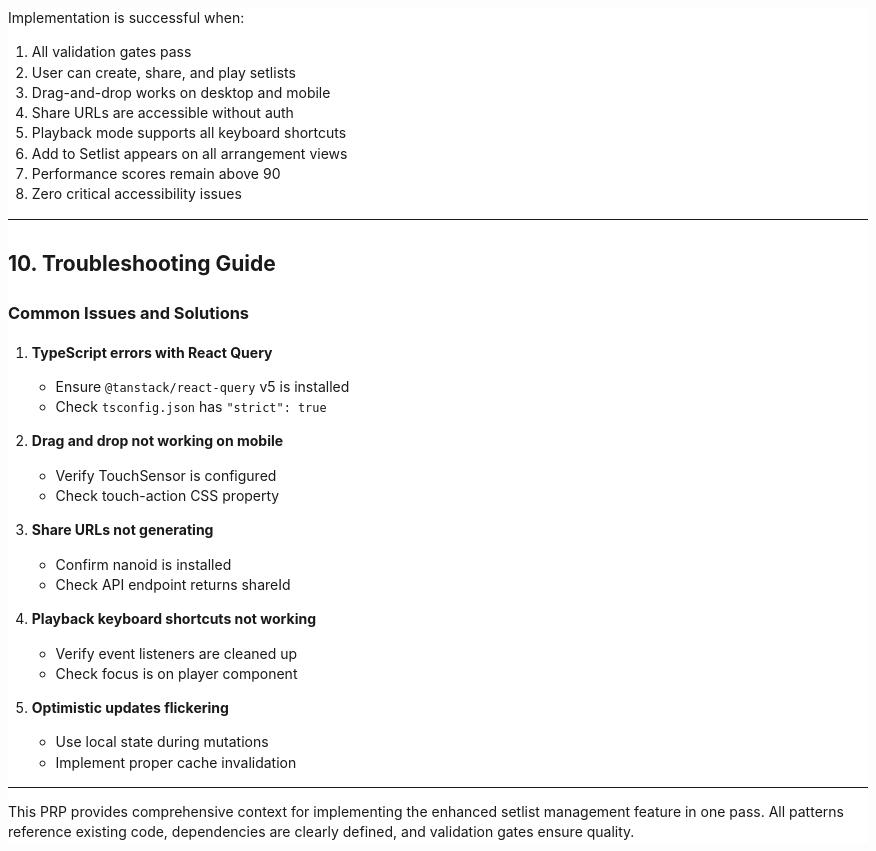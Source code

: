 Implementation is successful when:
1. All validation gates pass
2. User can create, share, and play setlists
3. Drag-and-drop works on desktop and mobile
4. Share URLs are accessible without auth
5. Playback mode supports all keyboard shortcuts
6. Add to Setlist appears on all arrangement views
7. Performance scores remain above 90
8. Zero critical accessibility issues

---

## 10. Troubleshooting Guide

### Common Issues and Solutions

1. **TypeScript errors with React Query**
   - Ensure `@tanstack/react-query` v5 is installed
   - Check `tsconfig.json` has `"strict": true`

2. **Drag and drop not working on mobile**
   - Verify TouchSensor is configured
   - Check touch-action CSS property

3. **Share URLs not generating**
   - Confirm nanoid is installed
   - Check API endpoint returns shareId

4. **Playback keyboard shortcuts not working**
   - Verify event listeners are cleaned up
   - Check focus is on player component

5. **Optimistic updates flickering**
   - Use local state during mutations
   - Implement proper cache invalidation

---

This PRP provides comprehensive context for implementing the enhanced setlist management feature in one pass. All patterns reference existing code, dependencies are clearly defined, and validation gates ensure quality.